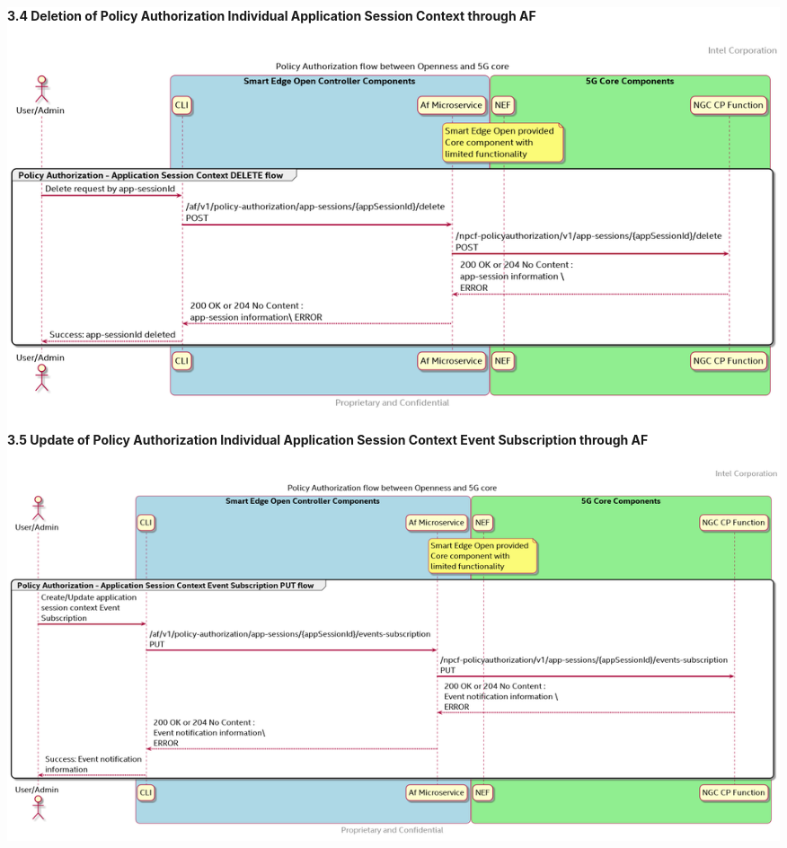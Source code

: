 #### 3.4 Deletion of Policy Authorization Individual Application Session Context through AF

![Policy Authorization ](ngc-images/AF_Policy_Authorization_delete.png)

#### 3.5 Update of Policy Authorization Individual Application Session Context Event Subscription through AF

![Policy Authorization ](ngc-images/AF_Policy_Authorization_event_subscription_put.png)
